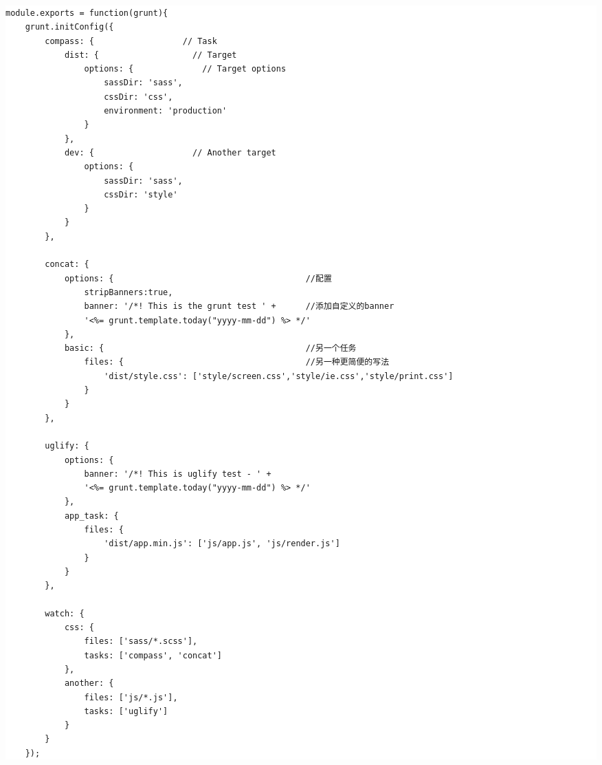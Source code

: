     module.exports = function(grunt){
        grunt.initConfig({
            compass: {                  // Task
                dist: {                   // Target
                    options: {              // Target options
                        sassDir: 'sass',
                        cssDir: 'css',
                        environment: 'production'
                    }
                },
                dev: {                    // Another target
                    options: {
                        sassDir: 'sass',
                        cssDir: 'style'
                    }
                }
            },

            concat: {
                options: {                                       //配置
                    stripBanners:true,
                    banner: '/*! This is the grunt test ' +      //添加自定义的banner
                    '<%= grunt.template.today("yyyy-mm-dd") %> */'
                },
                basic: {                                         //另一个任务
                    files: {                                     //另一种更简便的写法
                        'dist/style.css': ['style/screen.css','style/ie.css','style/print.css']
                    }
                }
            },

            uglify: {
                options: {
                    banner: '/*! This is uglify test - ' +
                    '<%= grunt.template.today("yyyy-mm-dd") %> */'
                },
                app_task: {
                    files: {
                        'dist/app.min.js': ['js/app.js', 'js/render.js']
                    }
                }
            },

            watch: {
                css: {
                    files: ['sass/*.scss'],
                    tasks: ['compass', 'concat']
                },
                another: {
                    files: ['js/*.js'],
                    tasks: ['uglify']
                }
            }
        });


[WeiLi]:    http://wli12.github.io  "WeiLi"
[Grunt]: http://gruntjs.com/
[npm]: https://npmjs.org/
[node]: http://nodejs.org/
[1]: http://coffeescript.org/
[2]: http://handlebarsjs.com/
[3]: http://jade-lang.com/
[4]: http://www.jshint.com/
[5]: http://lesscss.org/
[6]: http://requirejs.org/
[7]: http://sass-lang.com/
[8]: http://learnboost.github.io/stylus/
[9]: https://npmjs.org/doc/json.html
[10]: http://gruntjs.com/grunt#grunt.initconfig
[11]: https://github.com/gruntjs/grunt-contrib-concat
[12]: http://github.com/gruntjs/grunt-contrib-uglify
[13]: https://github.com/gruntjs/grunt-contrib-jshint
[14]: https://github.com/gruntjs
[15]: http://gruntjs.com/grunt#grunt.loadtasks
[16]: https://npmjs.org/package/grunt-contrib-watch
[17]: http://compass-style.org/
[18]: http://sass-lang.com/
[19]: https://npmjs.org/package/grunt-contrib-compass
[20]: https://npmjs.org/package/grunt-contrib-concat
[21]: https://npmjs.org/package/grunt-contrib-uglify
[22]: http://gruntjs.com/plugins/
[23]: http://gruntjs.com/project-scaffolding